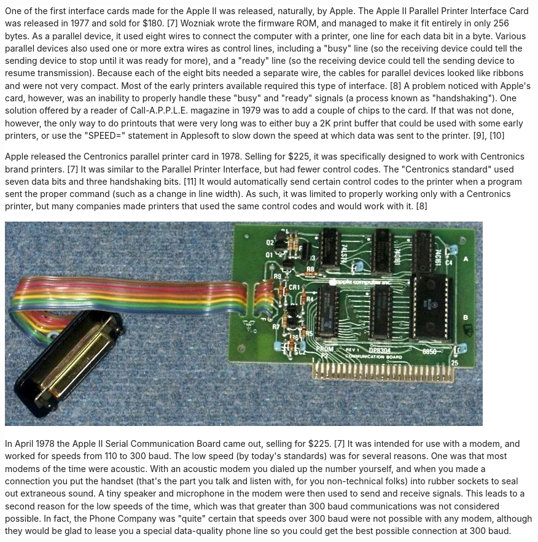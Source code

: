 One of the first interface cards made for the Apple II was released, naturally, by Apple. The Apple II Parallel Printer Interface Card was released in 1977 and sold for $180. [7] Wozniak wrote the firmware ROM, and managed to make it fit entirely in only 256 bytes. As a parallel device, it used eight wires to connect the computer with a printer, one line for each data bit in a byte. Various parallel devices also used one or more extra wires as control lines, including a "busy" line (so the receiving device could tell the sending device to stop until it was ready for more), and a "ready" line (so the receiving device could tell the sending device to resume transmission). Because each of the eight bits needed a separate wire, the cables for parallel devices looked like ribbons and were not very compact. Most of the early printers available required this type of interface. [8] A problem noticed with Apple's card, however, was an inability to properly handle these "busy" and "ready" signals (a process known as "handshaking"). One solution offered by a reader of Call-A.P.P.L.E. magazine in 1979 was to add a couple of chips to the card. If that was not done, however, the only way to do printouts that were very long was to either buy a 2K print buffer that could be used with some early printers, or use the "SPEED=" statement in Applesoft to slow down the speed at which data was sent to the printer. [9], [10]

Apple released the Centronics parallel printer card in 1978. Selling for $225, it was specifically designed to work with Centronics brand printers. [7] It was similar to the Parallel Printer Interface, but had fewer control codes. The "Centronics standard" used seven data bits and three handshaking bits. [11] It would automatically send certain control codes to the printer when a program sent the proper command (such as a change in line width). As such, it was limited to properly working only with a Centronics printer, but many companies made printers that used the same control codes and would work with it. [8]

![The Apple II Serial Communication Board [12] ](images/card-apple-ii-serial-communication.jpg)

In April 1978 the Apple II Serial Communication Board came out, selling for $225. [7] It was intended for use with a modem, and worked for speeds from 110 to 300 baud. The low speed (by today's standards) was for several reasons. One was that most modems of the time were acoustic. With an acoustic modem you dialed up the number yourself, and when you made a connection you put the handset (that's the part you talk and listen with, for you non-technical folks) into rubber sockets to seal out extraneous sound. A tiny speaker and microphone in the modem were then used to send and receive signals. This leads to a second reason for the low speeds of the time, which was that greater than 300 baud communications was not considered possible. In fact, the Phone Company was "quite" certain that speeds over 300 baud were not possible with any modem, although they would be glad to lease you a special data-quality phone line so you could get the best possible connection at 300 baud.

